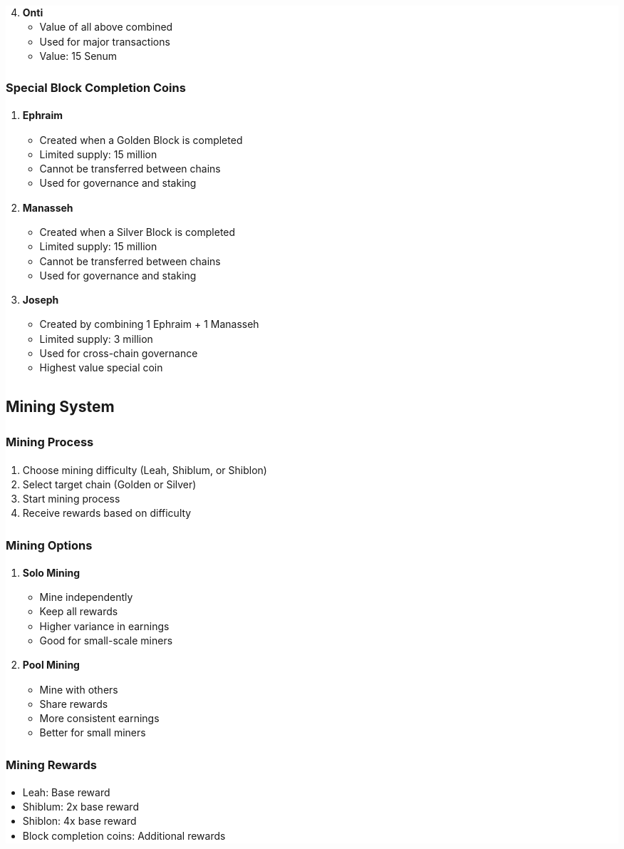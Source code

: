 4. **Onti**
   - Value of all above combined
   - Used for major transactions
   - Value: 15 Senum

### Special Block Completion Coins

1. **Ephraim**
   - Created when a Golden Block is completed
   - Limited supply: 15 million
   - Cannot be transferred between chains
   - Used for governance and staking

2. **Manasseh**
   - Created when a Silver Block is completed
   - Limited supply: 15 million
   - Cannot be transferred between chains
   - Used for governance and staking

3. **Joseph**
   - Created by combining 1 Ephraim + 1 Manasseh
   - Limited supply: 3 million
   - Used for cross-chain governance
   - Highest value special coin

## Mining System

### Mining Process
1. Choose mining difficulty (Leah, Shiblum, or Shiblon)
2. Select target chain (Golden or Silver)
3. Start mining process
4. Receive rewards based on difficulty

### Mining Options
1. **Solo Mining**
   - Mine independently
   - Keep all rewards
   - Higher variance in earnings
   - Good for small-scale miners

2. **Pool Mining**
   - Mine with others
   - Share rewards
   - More consistent earnings
   - Better for small miners

### Mining Rewards
- Leah: Base reward
- Shiblum: 2x base reward
- Shiblon: 4x base reward
- Block completion coins: Additional rewards
